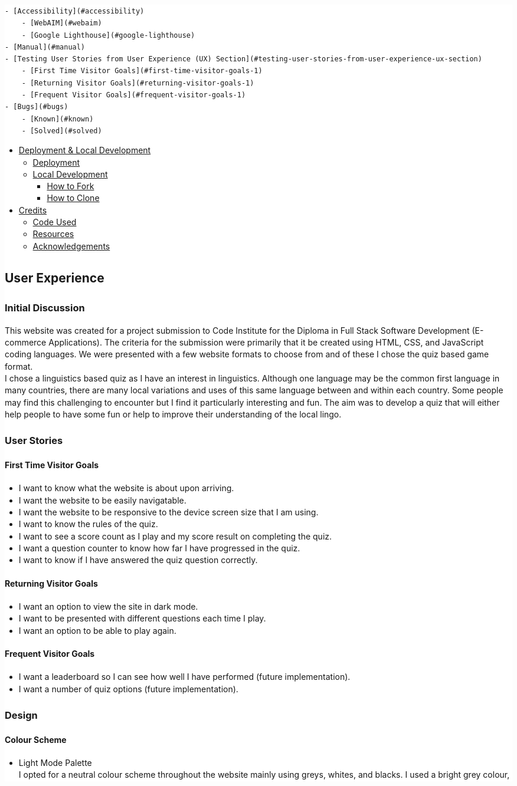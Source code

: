     - [Accessibility](#accessibility)
        - [WebAIM](#webaim)
        - [Google Lighthouse](#google-lighthouse)
    - [Manual](#manual)
    - [Testing User Stories from User Experience (UX) Section](#testing-user-stories-from-user-experience-ux-section)
        - [First Time Visitor Goals](#first-time-visitor-goals-1)
        - [Returning Visitor Goals](#returning-visitor-goals-1)
        - [Frequent Visitor Goals](#frequent-visitor-goals-1)
    - [Bugs](#bugs)
        - [Known](#known)
        - [Solved](#solved)
- [Deployment & Local Development](#deployment--local-development)
    - [Deployment](#deployment)
    - [Local Development](#local-development)
        - [How to Fork](#how-to-fork)
        - [How to Clone](#how-to-clone)
- [Credits](#credits)
    - [Code Used](#code-used)
    - [Resources](#resources)
    - [Acknowledgements](#acknowledgements)
## User Experience

### Initial Discussion
This website was created for a project submission to Code Institute for the Diploma in Full Stack Software Development
(E-commerce Applications). The criteria for the submission were primarily that it be created using HTML, CSS, and JavaScript coding
languages. We were presented with a few website formats to choose from and of these I chose the quiz based game format.  
I chose a linguistics based quiz as I have an interest in linguistics. Although one language may be the common first language in
many countries, there are many local variations and uses of this same language between and within each country. Some people may
find this challenging to encounter but I find it particularly interesting and fun. The aim was to develop a quiz that will either help people to have some fun or help to improve their understanding of the local lingo.  

### User Stories
#### First Time Visitor Goals
- I want to know what the website is about upon arriving.
- I want the website to be easily navigatable.
- I want the website to be responsive to the device screen size that I am using.
- I want to know the rules of the quiz.
- I want to see a score count as I play and my score result on completing the quiz.
- I want a question counter to know how far I have progressed in the quiz.
- I want to know if I have answered the quiz question correctly.
#### Returning Visitor Goals
- I want an option to view the site in dark mode.
- I want to be presented with different questions each time I play.
- I want an option to be able to play again.
#### Frequent Visitor Goals
- I want a leaderboard so I can see how well I have performed (future implementation).
- I want a number of quiz options (future implementation).
### Design
#### Colour Scheme
- Light Mode Palette  
I opted for a neutral colour scheme throughout the website mainly using greys, whites, and blacks. I used a bright grey colour,
